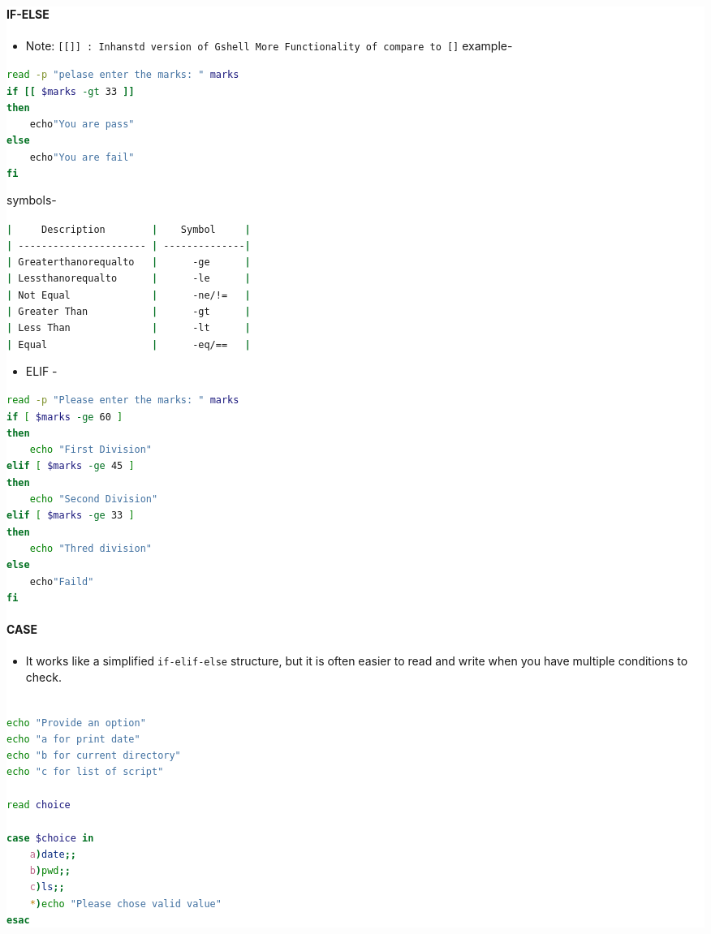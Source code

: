 #### IF-ELSE
- Note: `[[]] : Inhanstd version of Gshell More Functionality of compare to []`
example-
```bash
read -p "pelase enter the marks: " marks
if [[ $marks -gt 33 ]]
then
	echo"You are pass"
else
	echo"You are fail"
fi
```
symbols-
```bash
|     Description        |    Symbol     |
| ---------------------- | --------------|
| Greaterthanorequalto   |      -ge      |
| Lessthanorequalto      |      -le      | 
| Not Equal              |      -ne/!=   |
| Greater Than           |      -gt      |
| Less Than              |      -lt      |
| Equal                  |      -eq/==   |
```
- ELIF -
```bash
read -p "Please enter the marks: " marks
if [ $marks -ge 60 ]
then
	echo "First Division"
elif [ $marks -ge 45 ]
then
	echo "Second Division"
elif [ $marks -ge 33 ]
then
	echo "Thred division"
else
	echo"Faild"
fi
```

#### CASE
- It works like a simplified `if-elif-else` structure, but it is often easier to read and write when you have multiple conditions to check.
```bash

echo "Provide an option"
echo "a for print date"
echo "b for current directory"
echo "c for list of script"

read choice

case $choice in
	a)date;;
	b)pwd;;
	c)ls;;
	*)echo "Please chose valid value"
esac
```
